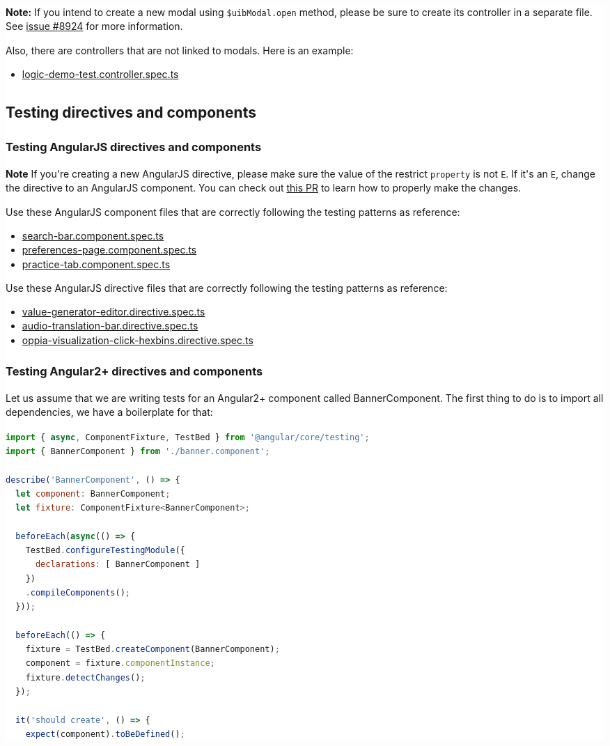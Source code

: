 **Note:** If you intend to create a new modal using `$uibModal.open` method, please be sure to create its controller in a separate file. See [issue #8924](https://github.com/oppia/oppia/issues/8924) for more information.

Also, there are controllers that are not linked to modals. Here is an example:

* [logic-demo-test.controller.spec.ts](https://github.com/oppia/oppia/blob/04570fb22780d9a22d94e33916a1d0e8d17c2a6d/extensions/interactions/LogicProof/static/js/tools/logic-demo-test.controller.spec.ts)

## Testing directives and components

### Testing AngularJS directives and components

**Note** If you're creating a new AngularJS directive, please make sure the value of the restrict `property` is not `E`. If it's an `E`, change the directive to an AngularJS component. You can check out [this PR](https://github.com/oppia/oppia/pull/9850) to learn how to properly make the changes.

Use these AngularJS component files that are correctly following the testing patterns as reference:

* [search-bar.component.spec.ts](https://github.com/oppia/oppia/blob/a9bece78fd45344f5e0e741ab21f8ea0c289a923/core/templates/pages/library-page/search-bar/search-bar.component.spec.ts)
* [preferences-page.component.spec.ts](https://github.com/oppia/oppia/blob/3642a4c21e387493f85c7bb72fe1789d214ffffb/core/templates/pages/preferences-page/preferences-page.component.spec.ts)
* [practice-tab.component.spec.ts](https://github.com/oppia/oppia/blob/fcb44f8cc6e0e00aaa082045cf8b363daa510479/core/templates/pages/topic-viewer-page/practice-tab/practice-tab.component.spec.ts)

Use these AngularJS directive files that are correctly following the testing patterns as reference:

* [value-generator-editor.directive.spec.ts](https://github.com/oppia/oppia/blob/7aa80c49f81270c886818e3dce587715dcebac68/core/templates/pages/exploration-editor-page/param-changes-editor/value-generator-editor.directive.spec.ts)
* [audio-translation-bar.directive.spec.ts](https://github.com/oppia/oppia/blob/4ec7b9cc70e2a255653952450fe44932607755af/core/templates/pages/exploration-editor-page/translation-tab/audio-translation-bar/audio-translation-bar.directive.spec.ts)
* [oppia-visualization-click-hexbins.directive.spec.ts](https://github.com/oppia/oppia/blob/89a809b521af0c2d21b71db5cdc8c644d893a577/extensions/visualizations/oppia-visualization-click-hexbins.directive.spec.ts)

### Testing Angular2+ directives and components

Let us assume that we are writing tests for an Angular2+ component called BannerComponent. The first thing to do is to import all dependencies, we have a boilerplate for that:

```js
import { async, ComponentFixture, TestBed } from '@angular/core/testing';
import { BannerComponent } from './banner.component';

describe('BannerComponent', () => {
  let component: BannerComponent;
  let fixture: ComponentFixture<BannerComponent>;

  beforeEach(async(() => {
    TestBed.configureTestingModule({
      declarations: [ BannerComponent ]
    })
    .compileComponents();
  }));

  beforeEach(() => {
    fixture = TestBed.createComponent(BannerComponent);
    component = fixture.componentInstance;
    fixture.detectChanges();
  });

  it('should create', () => {
    expect(component).toBeDefined();
```